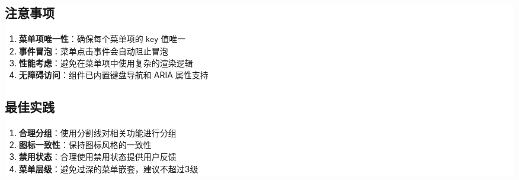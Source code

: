 ## 注意事项

1. **菜单项唯一性**：确保每个菜单项的 `key` 值唯一
2. **事件冒泡**：菜单点击事件会自动阻止冒泡
3. **性能考虑**：避免在菜单项中使用复杂的渲染逻辑
4. **无障碍访问**：组件已内置键盘导航和 ARIA 属性支持

## 最佳实践

1. **合理分组**：使用分割线对相关功能进行分组
2. **图标一致性**：保持图标风格的一致性
3. **禁用状态**：合理使用禁用状态提供用户反馈
4. **菜单层级**：避免过深的菜单嵌套，建议不超过3级